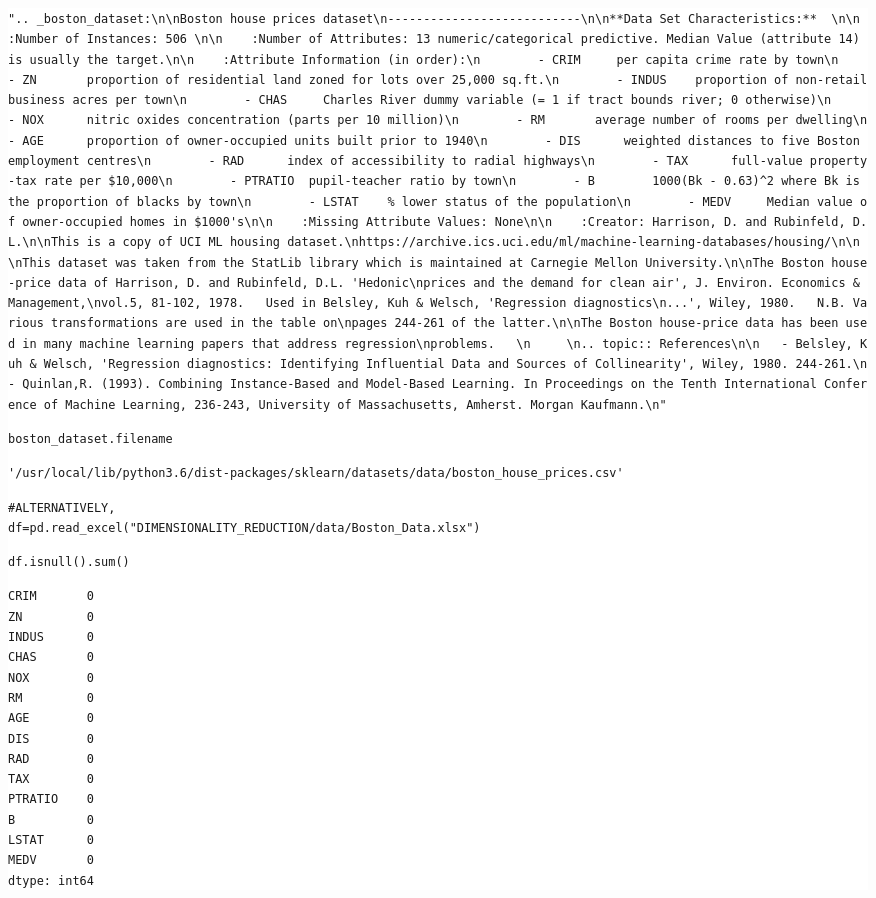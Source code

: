     ".. _boston_dataset:\n\nBoston house prices dataset\n---------------------------\n\n**Data Set Characteristics:**  \n\n    :Number of Instances: 506 \n\n    :Number of Attributes: 13 numeric/categorical predictive. Median Value (attribute 14) is usually the target.\n\n    :Attribute Information (in order):\n        - CRIM     per capita crime rate by town\n        - ZN       proportion of residential land zoned for lots over 25,000 sq.ft.\n        - INDUS    proportion of non-retail business acres per town\n        - CHAS     Charles River dummy variable (= 1 if tract bounds river; 0 otherwise)\n        - NOX      nitric oxides concentration (parts per 10 million)\n        - RM       average number of rooms per dwelling\n        - AGE      proportion of owner-occupied units built prior to 1940\n        - DIS      weighted distances to five Boston employment centres\n        - RAD      index of accessibility to radial highways\n        - TAX      full-value property-tax rate per $10,000\n        - PTRATIO  pupil-teacher ratio by town\n        - B        1000(Bk - 0.63)^2 where Bk is the proportion of blacks by town\n        - LSTAT    % lower status of the population\n        - MEDV     Median value of owner-occupied homes in $1000's\n\n    :Missing Attribute Values: None\n\n    :Creator: Harrison, D. and Rubinfeld, D.L.\n\nThis is a copy of UCI ML housing dataset.\nhttps://archive.ics.uci.edu/ml/machine-learning-databases/housing/\n\n\nThis dataset was taken from the StatLib library which is maintained at Carnegie Mellon University.\n\nThe Boston house-price data of Harrison, D. and Rubinfeld, D.L. 'Hedonic\nprices and the demand for clean air', J. Environ. Economics & Management,\nvol.5, 81-102, 1978.   Used in Belsley, Kuh & Welsch, 'Regression diagnostics\n...', Wiley, 1980.   N.B. Various transformations are used in the table on\npages 244-261 of the latter.\n\nThe Boston house-price data has been used in many machine learning papers that address regression\nproblems.   \n     \n.. topic:: References\n\n   - Belsley, Kuh & Welsch, 'Regression diagnostics: Identifying Influential Data and Sources of Collinearity', Wiley, 1980. 244-261.\n   - Quinlan,R. (1993). Combining Instance-Based and Model-Based Learning. In Proceedings on the Tenth International Conference of Machine Learning, 236-243, University of Massachusetts, Amherst. Morgan Kaufmann.\n"




```
boston_dataset.filename
```




    '/usr/local/lib/python3.6/dist-packages/sklearn/datasets/data/boston_house_prices.csv'




```
#ALTERNATIVELY,
df=pd.read_excel("DIMENSIONALITY_REDUCTION/data/Boston_Data.xlsx")
```


```
df.isnull().sum()
```




    CRIM       0
    ZN         0
    INDUS      0
    CHAS       0
    NOX        0
    RM         0
    AGE        0
    DIS        0
    RAD        0
    TAX        0
    PTRATIO    0
    B          0
    LSTAT      0
    MEDV       0
    dtype: int64
